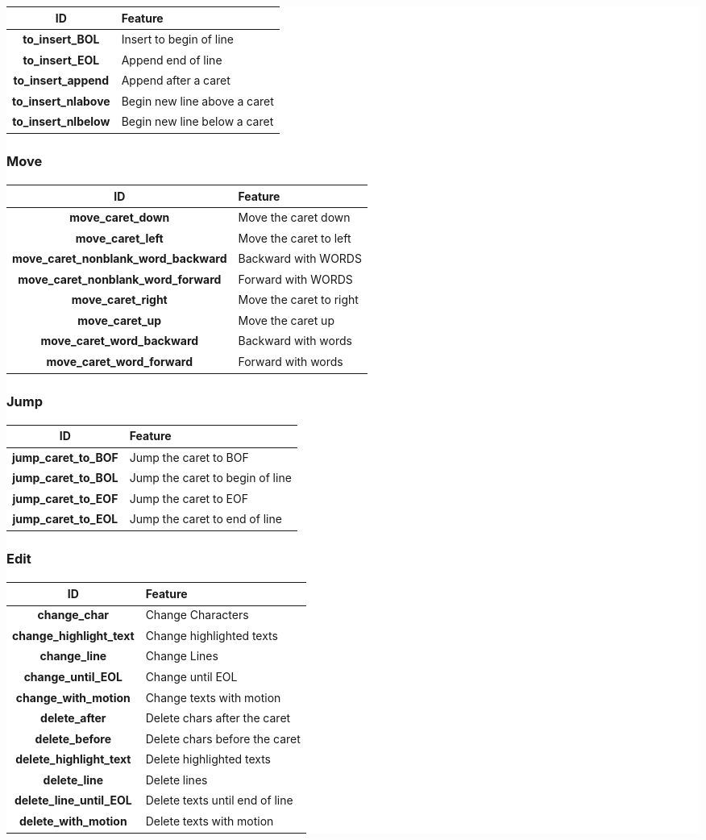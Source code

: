 |ID|Feature|
|:---:|:---|
|**to_insert_BOL**|Insert to begin of line|
|**to_insert_EOL**|Append end of line|
|**to_insert_append**|Append after a caret|
|**to_insert_nlabove**|Begin new line above a caret|
|**to_insert_nlbelow**|Begin new line below a caret|

### Move

|ID|Feature|
|:---:|:---|
|**move_caret_down**|Move the caret down|
|**move_caret_left**|Move the caret to left|
|**move_caret_nonblank_word_backward**|Backward with WORDS|
|**move_caret_nonblank_word_forward**|Forward with WORDS|
|**move_caret_right**|Move the caret to right|
|**move_caret_up**|Move the caret up|
|**move_caret_word_backward**|Backward with words|
|**move_caret_word_forward**|Forward with words|

### Jump

|ID|Feature|
|:---:|:---|
|**jump_caret_to_BOF**|Jump the caret to BOF|
|**jump_caret_to_BOL**|Jump the caret to begin of line|
|**jump_caret_to_EOF**|Jump the caret to EOF|
|**jump_caret_to_EOL**|Jump the caret to end of line|

### Edit

|ID|Feature|
|:---:|:---|
|**change_char**|Change Characters|
|**change_highlight_text**|Change highlighted texts|
|**change_line**|Change Lines|
|**change_until_EOL**|Change until EOL|
|**change_with_motion**|Change texts with motion|
|**delete_after**|Delete chars after the caret|
|**delete_before**|Delete chars before the caret|
|**delete_highlight_text**|Delete highlighted texts|
|**delete_line**|Delete lines|
|**delete_line_until_EOL**|Delete texts until end of line|
|**delete_with_motion**|Delete texts with motion|